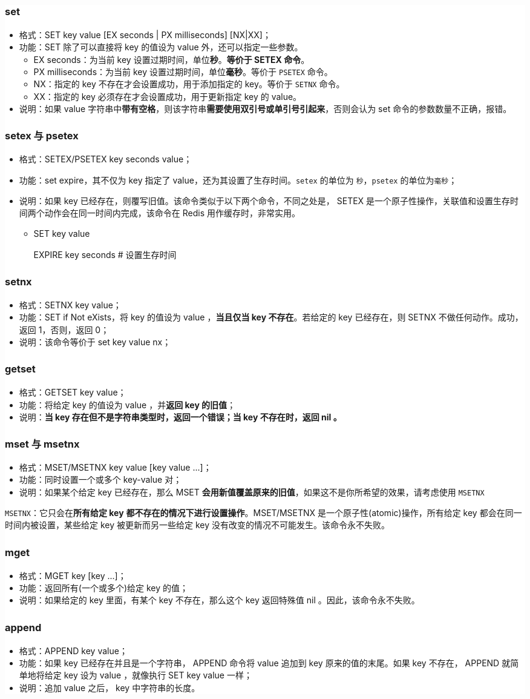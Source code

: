 ### set

- 格式：SET key value [EX seconds | PX milliseconds] [NX|XX]；
- 功能：SET 除了可以直接将 key 的值设为 value 外，还可以指定一些参数。
    - EX seconds：为当前 key 设置过期时间，单位**秒**。**等价于 SETEX 命令**。
    - PX milliseconds：为当前 key 设置过期时间，单位**毫秒**。等价于 `PSETEX` 命令。
    - NX：指定的 key 不存在才会设置成功，用于添加指定的 key。等价于 `SETNX` 命令。
    - XX：指定的 key 必须存在才会设置成功，用于更新指定 key 的 value。
- 说明：如果 value 字符串中**带有空格**，则该字符串**需要使用双引号或单引号引起来**，否则会认为 set 命令的参数数量不正确，报错。

### setex 与 psetex

- 格式：SETEX/PSETEX key seconds value；

- 功能：set expire，其不仅为 key 指定了 value，还为其设置了生存时间。`setex` 的单位为 `秒`，`psetex` 的单位为`毫秒`；

- 说明：如果 key 已经存在，则覆写旧值。该命令类似于以下两个命令，不同之处是， SETEX 是一个原子性操作，关联值和设置生存时间两个动作会在同一时间内完成，该命令在 Redis 用作缓存时，非常实用。

    - SET key value 

        EXPIRE key seconds # 设置生存时间

### setnx

- 格式：SETNX key value；
- 功能：SET if Not eXists，将 key 的值设为 value ，**当且仅当 key 不存在**。若给定的 key 已经存在，则 SETNX 不做任何动作。成功，返回 1，否则，返回 0；
- 说明：该命令等价于 set key value nx；

### getset

- 格式：GETSET key value；
- 功能：将给定 key 的值设为 value ，并**返回 key 的旧值**；
- 说明：**当 key 存在但不是字符串类型时，返回一个错误；当 key 不存在时，返回 nil 。**

### mset 与 msetnx

- 格式：MSET/MSETNX key value [key value ...]；
- 功能：同时设置一个或多个 key-value 对；
- 说明：如果某个给定 key 已经存在，那么 MSET **会用新值覆盖原来的旧值**，如果这不是你所希望的效果，请考虑使用 `MSETNX`

`MSETNX`：它只会在**所有给定 key** **都不存在的情况下进行设置操作**。MSET/MSETNX 是一个原子性(atomic)操作，所有给定 key 都会在同一时间内被设置，某些给定 key 被更新而另一些给定 key 没有改变的情况不可能发生。该命令永不失败。

### mget

- 格式：MGET key [key ...]；
- 功能：返回所有(一个或多个)给定 key 的值；
- 说明：如果给定的 key 里面，有某个 key 不存在，那么这个 key 返回特殊值 nil 。因此，该命令永不失败。

### append

- 格式：APPEND key value；
- 功能：如果 key 已经存在并且是一个字符串， APPEND 命令将 value 追加到 key 原来的值的末尾。如果 key 不存在， APPEND 就简单地将给定 key 设为 value ，就像执行 SET key value 一样；
- 说明：追加 value 之后， key 中字符串的长度。
